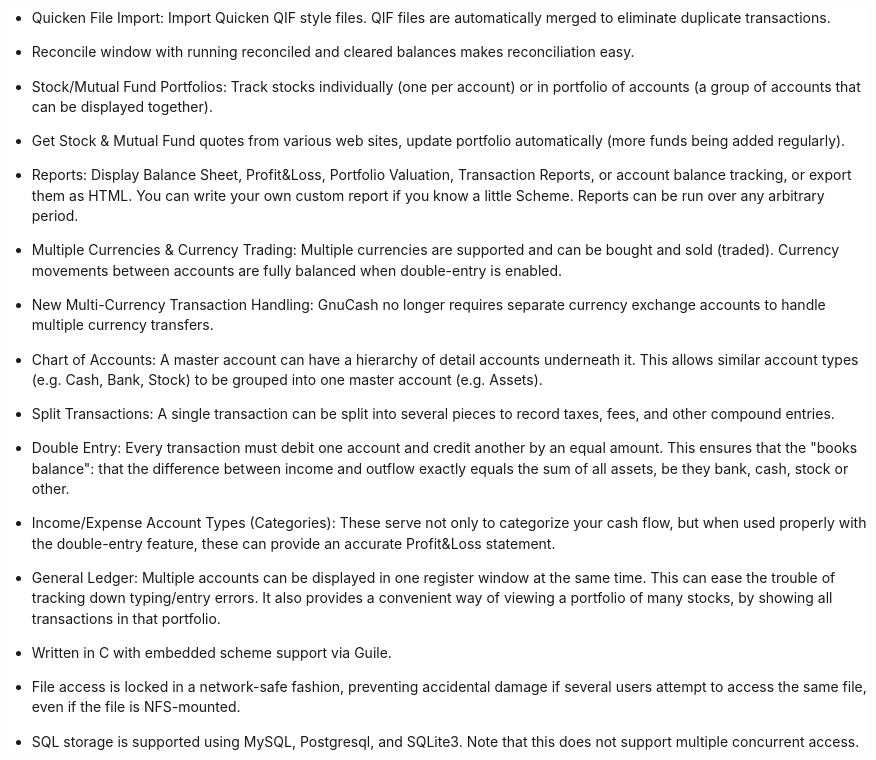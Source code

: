   - Quicken File Import: Import Quicken QIF style files.  QIF files
    are automatically merged to eliminate duplicate transactions.

  - Reconcile window with running reconciled and cleared balances
    makes reconciliation easy.

  - Stock/Mutual Fund Portfolios: Track stocks individually (one per
    account) or in portfolio of accounts (a group of accounts that can
    be displayed together).

  - Get Stock & Mutual Fund quotes from various web sites, update
    portfolio automatically (more funds being added regularly).

  - Reports: Display Balance Sheet, Profit&Loss, Portfolio Valuation,
    Transaction Reports, or account balance tracking, or export them
    as HTML.  You can write your own custom report if you know a
    little Scheme.  Reports can be run over any arbitrary period.

  - Multiple Currencies & Currency Trading: Multiple currencies are
    supported and can be bought and sold (traded).  Currency movements
    between accounts are fully balanced when double-entry is enabled.

  - New Multi-Currency Transaction Handling: GnuCash no longer
    requires separate currency exchange accounts to handle multiple
    currency transfers.

  - Chart of Accounts: A master account can have a hierarchy of detail
    accounts underneath it.  This allows similar account types
    (e.g. Cash, Bank, Stock) to be grouped into one master account
    (e.g. Assets).

  - Split Transactions: A single transaction can be split into several
    pieces to record taxes, fees, and other compound entries.

  - Double Entry: Every transaction must debit one account and credit
    another by an equal amount.  This ensures that the "books
    balance": that the difference between income and outflow exactly
    equals the sum of all assets, be they bank, cash, stock or other.

  - Income/Expense Account Types (Categories): These serve not only to
    categorize your cash flow, but when used properly with the
    double-entry feature, these can provide an accurate Profit&Loss
    statement.

  - General Ledger: Multiple accounts can be displayed in one register
    window at the same time.  This can ease the trouble of tracking
    down typing/entry errors.  It also provides a convenient way of
    viewing a portfolio of many stocks, by showing all transactions in
    that portfolio.

  - Written in C with embedded scheme support via Guile.

  - File access is locked in a network-safe fashion, preventing
    accidental damage if several users attempt to access the same
    file, even if the file is NFS-mounted.

  - SQL storage is supported using MySQL, Postgresql, and
    SQLite3. Note that this does not support multiple concurrent
    access.
